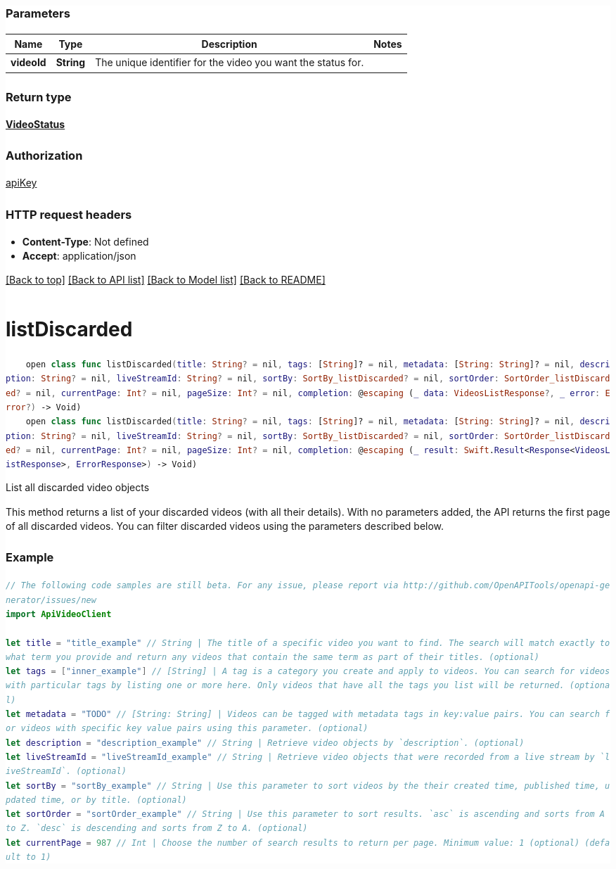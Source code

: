 ### Parameters

Name | Type | Description  | Notes
------------- | ------------- | ------------- | -------------
 **videoId** | **String** | The unique identifier for the video you want the status for. | 

### Return type

[**VideoStatus**](VideoStatus.md)

### Authorization

[apiKey](../README.md#apiKey)

### HTTP request headers

 - **Content-Type**: Not defined
 - **Accept**: application/json

[[Back to top]](#) [[Back to API list]](../README.md#documentation-for-api-endpoints) [[Back to Model list]](../README.md#documentation-for-models) [[Back to README]](../README.md)

# **listDiscarded**
```swift
    open class func listDiscarded(title: String? = nil, tags: [String]? = nil, metadata: [String: String]? = nil, description: String? = nil, liveStreamId: String? = nil, sortBy: SortBy_listDiscarded? = nil, sortOrder: SortOrder_listDiscarded? = nil, currentPage: Int? = nil, pageSize: Int? = nil, completion: @escaping (_ data: VideosListResponse?, _ error: Error?) -> Void)
    open class func listDiscarded(title: String? = nil, tags: [String]? = nil, metadata: [String: String]? = nil, description: String? = nil, liveStreamId: String? = nil, sortBy: SortBy_listDiscarded? = nil, sortOrder: SortOrder_listDiscarded? = nil, currentPage: Int? = nil, pageSize: Int? = nil, completion: @escaping (_ result: Swift.Result<Response<VideosListResponse>, ErrorResponse>) -> Void)
```

List all discarded video objects

This method returns a list of your discarded videos (with all their details). With no parameters added, the API returns the first page of all discarded videos. You can filter discarded videos using the parameters described below.


### Example
```swift
// The following code samples are still beta. For any issue, please report via http://github.com/OpenAPITools/openapi-generator/issues/new
import ApiVideoClient

let title = "title_example" // String | The title of a specific video you want to find. The search will match exactly to what term you provide and return any videos that contain the same term as part of their titles. (optional)
let tags = ["inner_example"] // [String] | A tag is a category you create and apply to videos. You can search for videos with particular tags by listing one or more here. Only videos that have all the tags you list will be returned. (optional)
let metadata = "TODO" // [String: String] | Videos can be tagged with metadata tags in key:value pairs. You can search for videos with specific key value pairs using this parameter. (optional)
let description = "description_example" // String | Retrieve video objects by `description`. (optional)
let liveStreamId = "liveStreamId_example" // String | Retrieve video objects that were recorded from a live stream by `liveStreamId`. (optional)
let sortBy = "sortBy_example" // String | Use this parameter to sort videos by the their created time, published time, updated time, or by title. (optional)
let sortOrder = "sortOrder_example" // String | Use this parameter to sort results. `asc` is ascending and sorts from A to Z. `desc` is descending and sorts from Z to A. (optional)
let currentPage = 987 // Int | Choose the number of search results to return per page. Minimum value: 1 (optional) (default to 1)
```